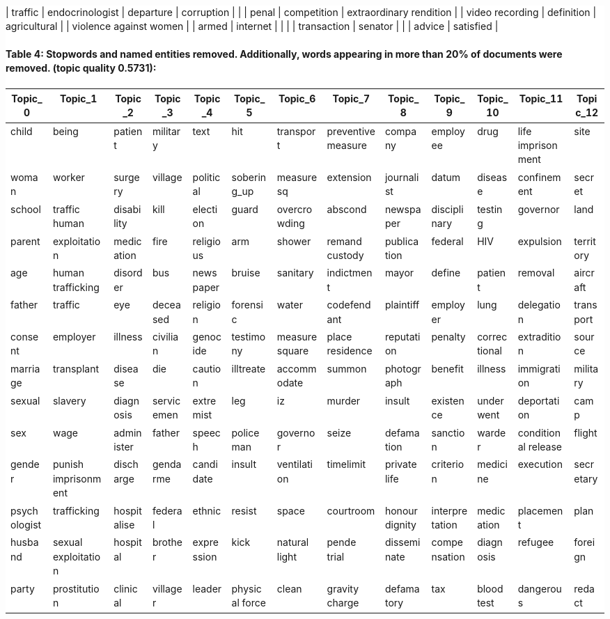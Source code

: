 | traffic                      | endocrinologist            | departure              | corruption                |                          |                           | penal                     | competition                | extraordinary rendition    |                              | video recording               | definition                     | agricultural                   |
| violence against women       |                            | armed                  | internet                  |                          |                           |                           | transaction                | senator                    |                              |                               | advice                         | satisfied                      |


#### Table 4: Stopwords and named entities removed. Additionally, words appearing in more than 20% of documents were removed. (topic quality 0.5731):

| Topic_0             | Topic_1                 | Topic_2             | Topic_3           | Topic_4            | Topic_5              | Topic_6              | Topic_7               | Topic_8             | Topic_9             | Topic_10                 | Topic_11                 | Topic_12            |
|---------------------|-------------------------|---------------------|-------------------|--------------------|----------------------|----------------------|-----------------------|---------------------|---------------------|--------------------------|--------------------------|---------------------|
| child               | being                   | patient             | military          | text               | hit                  | transport            | preventive measure    | company             | employee            | drug                     | life imprisonment        | site                |
| woman               | worker                  | surgery             | village           | political          | sobering_up          | measure sq           | extension             | journalist          | datum               | disease                  | confinement              | secret              |
| school              | traffic human           | disability          | kill              | election           | guard                | overcrowding         | abscond               | newspaper           | disciplinary        | testing                  | governor                 | land                |
| parent              | exploitation            | medication          | fire              | religious          | arm                  | shower               | remand custody        | publication         | federal             | HIV                      | expulsion                | territory           |
| age                 | human trafficking       | disorder            | bus               | newspaper          | bruise               | sanitary             | indictment            | mayor               | define              | patient                  | removal                  | aircraft            |
| father              | traffic                 | eye                 | deceased          | religion           | forensic             | water                | codefendant           | plaintiff           | employer            | lung                     | delegation               | transport           |
| consent             | employer                | illness             | civilian          | genocide           | testimony            | measure square       | place residence       | reputation          | penalty             | correctional             | extradition              | source              |
| marriage            | transplant              | disease             | die               | caution            | illtreate            | accommodate          | summon                | photograph          | benefit             | illness                  | immigration              | military            |
| sexual              | slavery                 | diagnosis           | servicemen        | extremist          | leg                  | iz                   | murder                | insult              | existence           | underwent                | deportation              | camp                |
| sex                 | wage                    | administer          | father            | speech             | policeman            | governor             | seize                 | defamation          | sanction            | warder                   | conditional release      | flight              |
| gender              | punish imprisonment     | discharge           | gendarme          | candidate          | insult               | ventilation          | timelimit             | private life        | criterion           | medicine                 | execution                | secretary           |
| psychologist        | trafficking             | hospitalise         | federal           | ethnic             | resist               | space                | courtroom             | honour dignity      | interpretation      | medication               | placement                | plan                |
| husband             | sexual exploitation     | hospital            | brother           | expression         | kick                 | natural light        | pende trial           | disseminate         | compensation        | diagnosis                | refugee                  | foreign             |
| party               | prostitution            | clinical            | villager          | leader             | physical force       | clean                | gravity charge        | defamatory          | tax                 | blood test               | dangerous                | redact              |